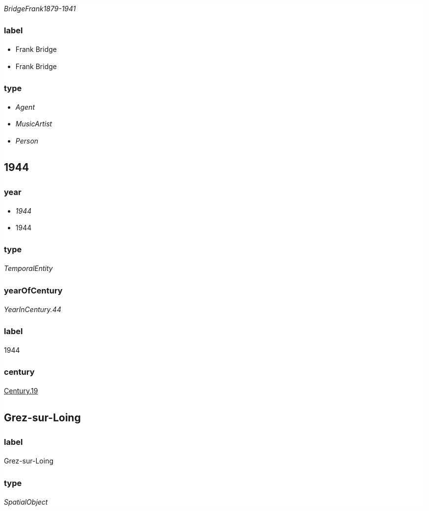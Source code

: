 
*BridgeFrank1879-1941*

### label

 - Frank Bridge

 - Frank Bridge

### type

 - *Agent*

 - *MusicArtist*

 - *Person*

## 1944

### year

 - *1944*

 - 1944

### type


*TemporalEntity*

### yearOfCentury


*YearInCentury.44*

### label


1944

### century


[Century.19](#Century.19)

## Grez-sur-Loing

### label


Grez-sur-Loing

### type


*SpatialObject*
